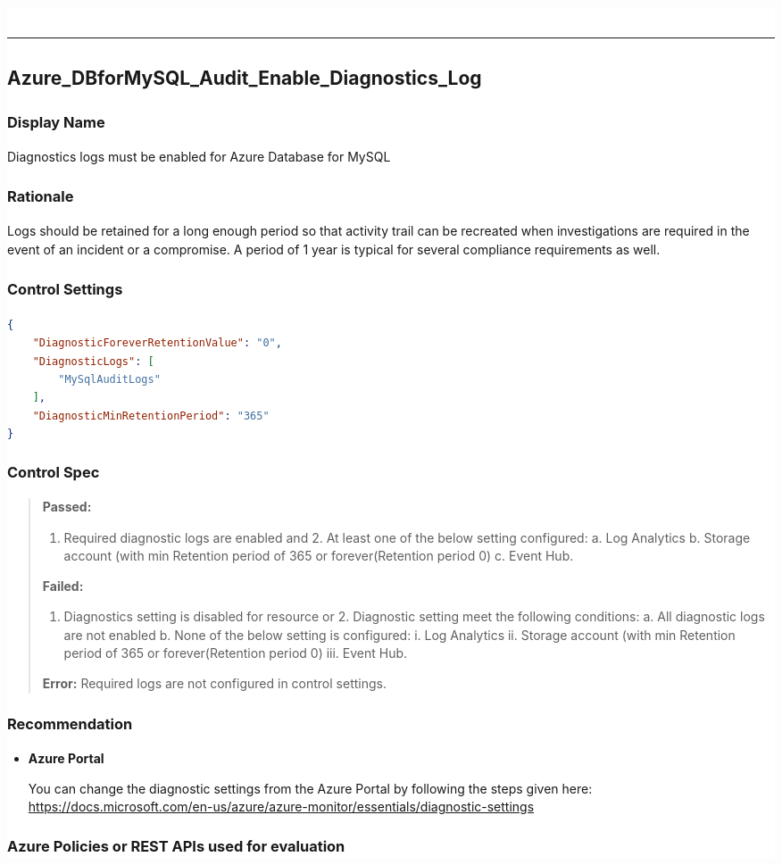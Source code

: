 <br />

___ 

## Azure_DBforMySQL_Audit_Enable_Diagnostics_Log 

### Display Name 
Diagnostics logs must be enabled for Azure Database for MySQL 

### Rationale 
Logs should be retained for a long enough period so that activity trail can be recreated when investigations are required in the event of an incident or a compromise. A period of 1 year is typical for several compliance requirements as well. 

### Control Settings 
```json 
{
    "DiagnosticForeverRetentionValue": "0",
    "DiagnosticLogs": [
        "MySqlAuditLogs"
    ],
    "DiagnosticMinRetentionPeriod": "365"
}
 ```

### Control Spec 

> **Passed:** 
> 1. Required diagnostic logs are enabled and 2. At least one of the below setting configured: a. Log Analytics b. Storage account (with min Retention period of 365 or forever(Retention period 0) c. Event Hub. 
>  
> **Failed:** 
> 1. Diagnostics setting is disabled for resource or 2. Diagnostic setting meet the following conditions: a. All diagnostic logs are not enabled b. None of the below setting is configured: i. Log Analytics ii. Storage account (with min Retention period of 365 or forever(Retention period 0) iii. Event Hub. 
> 
> **Error:** 
> Required logs are not configured in control settings.
> 
### Recommendation 

- **Azure Portal** 

	 You can change the diagnostic settings from the Azure Portal by following the steps given here: https://docs.microsoft.com/en-us/azure/azure-monitor/essentials/diagnostic-settings 



### Azure Policies or REST APIs used for evaluation 
